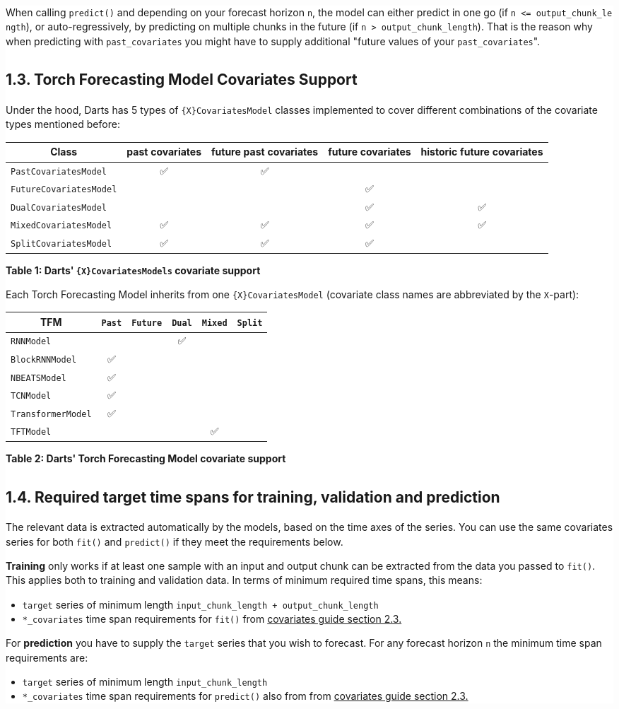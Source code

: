
When calling `predict()` and depending on your forecast horizon `n`, the model can either predict in one go (if `n <= output_chunk_length`), or auto-regressively, by predicting on multiple chunks in the future (if `n > output_chunk_length`). That is the reason why when predicting with `past_covariates` you might have to supply additional "future values of your `past_covariates`".

## 1.3. Torch Forecasting Model Covariates Support

Under the hood, Darts has 5 types of `{X}CovariatesModel` classes implemented to cover different combinations of the covariate types mentioned before:

Class | past covariates | future past covariates | future covariates | historic future covariates
--- | :---: | :---: | :---: | :---:
`PastCovariatesModel` | ✅ | ✅ |  |  |
`FutureCovariatesModel` |  |  | ✅ |  |
`DualCovariatesModel` |  |  | ✅ | ✅ |
`MixedCovariatesModel` | ✅ | ✅ | ✅ | ✅ |
`SplitCovariatesModel` | ✅ | ✅ | ✅ |  |

**Table 1: Darts' `{X}CovariatesModels` covariate support**

Each Torch Forecasting Model inherits from one `{X}CovariatesModel` (covariate class names are abbreviated by the `X`-part):

TFM | `Past` | `Future` | `Dual` | `Mixed` | `Split` |
--- | :---: | :---: | :---: | :---: | :---:
`RNNModel` |  |  | ✅ |  |  |
`BlockRNNModel` | ✅ |  |  |  |  |
`NBEATSModel` | ✅ |  |  |  |  |
`TCNModel` | ✅ |  |  |  |  |
`TransformerModel` | ✅ |  |  |  |  |
`TFTModel` |  |  |  | ✅ |  |

**Table 2: Darts' Torch Forecasting Model covariate support**

## 1.4. Required target time spans for training, validation and prediction
The relevant data is extracted automatically by the models, based on the time axes of the series.
You can use the same covariates series for both `fit()` and `predict()` if they meet the requirements below.

**Training** only works if at least one sample with an input and output chunk can be extracted from the data you passed to `fit()`. This applies both to training and validation data. In terms of minimum required time spans, this means:
- `target` series of minimum length `input_chunk_length + output_chunk_length`
- `*_covariates` time span requirements for `fit()` from [covariates guide section 2.3.](https://github.com/unit8co/darts/blob/master/doc/covariates.md#global-forecasting-models-gfms-1)

For **prediction** you have to supply the `target` series that you wish to forecast. For any forecast horizon `n` the minimum time span requirements are:
- `target` series of minimum length `input_chunk_length`
- `*_covariates` time span requirements for `predict()` also from from [covariates guide section 2.3.](https://github.com/unit8co/darts/blob/master/doc/covariates.md#global-forecasting-models-gfms-1)
